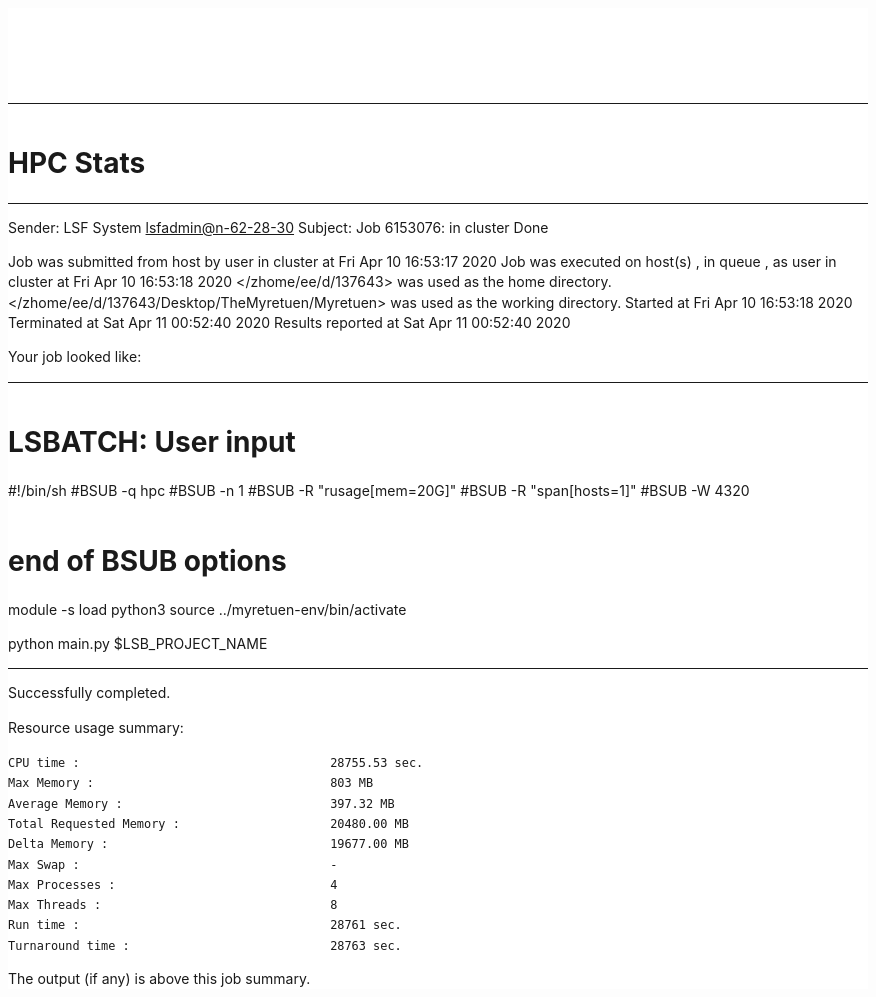  <br /> 
 <br /> 
 <br /> 
 <br />

---------------------------------------------------------------------------------------------------------------------

# HPC Stats


------------------------------------------------------------
Sender: LSF System <lsfadmin@n-62-28-30>
Subject: Job 6153076: <NNAgent4BATCHSIZE250LR0002> in cluster <dcc> Done

Job <NNAgent4BATCHSIZE250LR0002> was submitted from host <n-62-30-6> by user <s183905> in cluster <dcc> at Fri Apr 10 16:53:17 2020
Job was executed on host(s) <n-62-28-30>, in queue <hpc>, as user <s183905> in cluster <dcc> at Fri Apr 10 16:53:18 2020
</zhome/ee/d/137643> was used as the home directory.
</zhome/ee/d/137643/Desktop/TheMyretuen/Myretuen> was used as the working directory.
Started at Fri Apr 10 16:53:18 2020
Terminated at Sat Apr 11 00:52:40 2020
Results reported at Sat Apr 11 00:52:40 2020

Your job looked like:

------------------------------------------------------------
# LSBATCH: User input
#!/bin/sh
#BSUB -q hpc
#BSUB -n 1
#BSUB -R "rusage[mem=20G]"
#BSUB -R "span[hosts=1]"
#BSUB -W 4320
# end of BSUB options

module -s load python3
source ../myretuen-env/bin/activate

python main.py $LSB_PROJECT_NAME


------------------------------------------------------------

Successfully completed.

Resource usage summary:

    CPU time :                                   28755.53 sec.
    Max Memory :                                 803 MB
    Average Memory :                             397.32 MB
    Total Requested Memory :                     20480.00 MB
    Delta Memory :                               19677.00 MB
    Max Swap :                                   -
    Max Processes :                              4
    Max Threads :                                8
    Run time :                                   28761 sec.
    Turnaround time :                            28763 sec.

The output (if any) is above this job summary.

